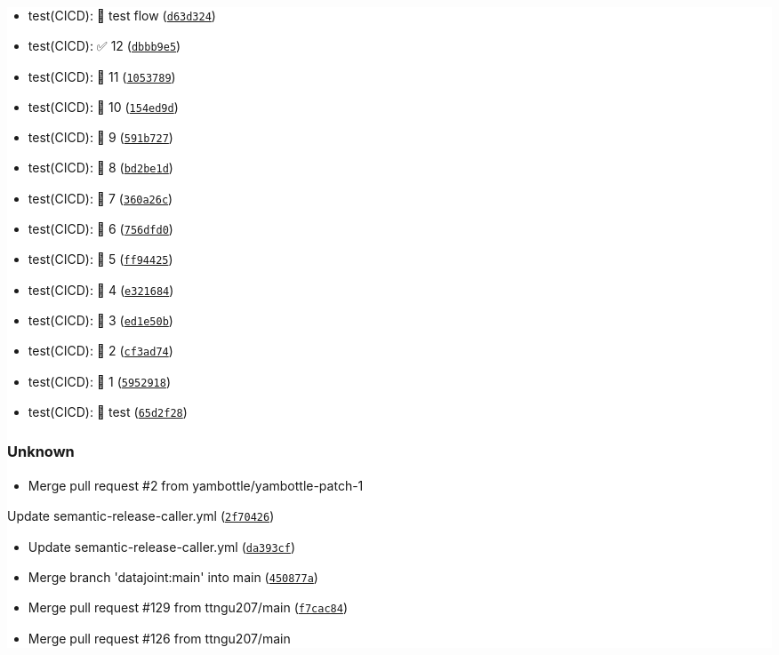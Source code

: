 * test(CICD): 🧪 test flow ([`d63d324`](https://github.com/yambottle/element-deeplabcut/commit/d63d324ee30d99ec228cb5dd01fd8c8a98b36b71))

* test(CICD): ✅ 12 ([`dbbb9e5`](https://github.com/yambottle/element-deeplabcut/commit/dbbb9e57e344c1c250db7948e280d1ed03587e37))

* test(CICD): 🧪 11 ([`1053789`](https://github.com/yambottle/element-deeplabcut/commit/105378945c2fbe110d1e8ea39d12b7aea84979f1))

* test(CICD): 🧪 10 ([`154ed9d`](https://github.com/yambottle/element-deeplabcut/commit/154ed9d319692c7d7c26a377185b31644ad7d9b5))

* test(CICD): 🧪 9 ([`591b727`](https://github.com/yambottle/element-deeplabcut/commit/591b72728593e8af5c483b848b23a739356670ac))

* test(CICD): 🧪 8 ([`bd2be1d`](https://github.com/yambottle/element-deeplabcut/commit/bd2be1d060395eabb7b5de709d614549c4ecaa57))

* test(CICD): 🧪 7 ([`360a26c`](https://github.com/yambottle/element-deeplabcut/commit/360a26c4a0b4c1378451327888b4ec343d66dad4))

* test(CICD): 🧪 6 ([`756dfd0`](https://github.com/yambottle/element-deeplabcut/commit/756dfd0e3283623525a0698dae605169d5683ecb))

* test(CICD): 🧪 5 ([`ff94425`](https://github.com/yambottle/element-deeplabcut/commit/ff94425c919b934d656b7545fc69908b89767f96))

* test(CICD): 🧪 4 ([`e321684`](https://github.com/yambottle/element-deeplabcut/commit/e321684ef4954914522891ead371084c62734eb5))

* test(CICD): 🧪 3 ([`ed1e50b`](https://github.com/yambottle/element-deeplabcut/commit/ed1e50b1a83f3f0f9f928baba41b81215ee14d7b))

* test(CICD): 🧪 2 ([`cf3ad74`](https://github.com/yambottle/element-deeplabcut/commit/cf3ad74ea0a11c7a7ffd2e83c7cb6f86292703cc))

* test(CICD): 🧪 1 ([`5952918`](https://github.com/yambottle/element-deeplabcut/commit/59529183539864031a265473361ba0fcd55bc9b6))

* test(CICD): 🧪 test ([`65d2f28`](https://github.com/yambottle/element-deeplabcut/commit/65d2f2885cc98c3f565d92eeb25df2bd4f1930f2))

### Unknown

* Merge pull request #2 from yambottle/yambottle-patch-1

Update semantic-release-caller.yml ([`2f70426`](https://github.com/yambottle/element-deeplabcut/commit/2f704268e63eac9f6facd9abe6762ddf96e22182))

* Update semantic-release-caller.yml ([`da393cf`](https://github.com/yambottle/element-deeplabcut/commit/da393cf5aaf94ba62df9fc5ecfe2ebceefd65905))

* Merge branch &#39;datajoint:main&#39; into main ([`450877a`](https://github.com/yambottle/element-deeplabcut/commit/450877a239a086246f4202551de3995c57c0578b))

* Merge pull request #129 from ttngu207/main ([`f7cac84`](https://github.com/yambottle/element-deeplabcut/commit/f7cac84e2812c93401d35601f7a5d61d3068f414))

* Merge pull request #126 from ttngu207/main
